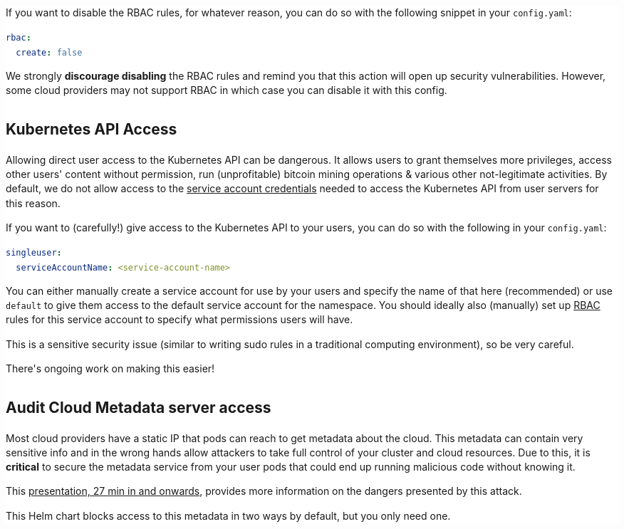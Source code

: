If you want to disable the RBAC rules, for whatever reason, you can do so with the following snippet in your `config.yaml`:

```yaml
rbac:
  create: false
```

We strongly **discourage disabling** the RBAC rules and remind you that this
action will open up security vulnerabilities. However, some cloud providers may
not support RBAC in which case you can disable it with this config.

## Kubernetes API Access

Allowing direct user access to the Kubernetes API can be dangerous. It allows
users to grant themselves more privileges, access other users' content without
permission, run (unprofitable) bitcoin mining operations & various other
not-legitimate activities. By default, we do not allow access to the [service
account credentials](https://kubernetes.io/docs/tasks/configure-pod-container/configure-service-account/) needed
to access the Kubernetes API from user servers for this reason.

If you want to (carefully!) give access to the Kubernetes API to your users, you
can do so with the following in your `config.yaml`:

```yaml
singleuser:
  serviceAccountName: <service-account-name>
```

You can either manually create a service account for use by your users and
specify the name of that here (recommended) or use `default` to give them access
to the default service account for the namespace. You should ideally also
(manually) set up [RBAC](https://kubernetes.io/docs/reference/access-authn-authz/rbac/)
rules for this service account to specify what permissions users will have.

This is a sensitive security issue (similar to writing sudo rules in a
traditional computing environment), so be very careful.

There's ongoing work on making this easier!

## Audit Cloud Metadata server access

Most cloud providers have a static IP that pods can reach to get metadata about
the cloud. This metadata can contain very sensitive info and in the wrong hands
allow attackers to take full control of your cluster and cloud resources. Due to
this, it is **critical** to secure the metadata service from your user pods that
could end up running malicious code without knowing it.

This [presentation, 27 min in and
onwards](https://www.youtube.com/watch?v=vTgQLzeBfRU&t=27m7s), provides more
information on the dangers presented by this attack.

This Helm chart blocks access to this metadata in two ways by default, but you
only need one.
